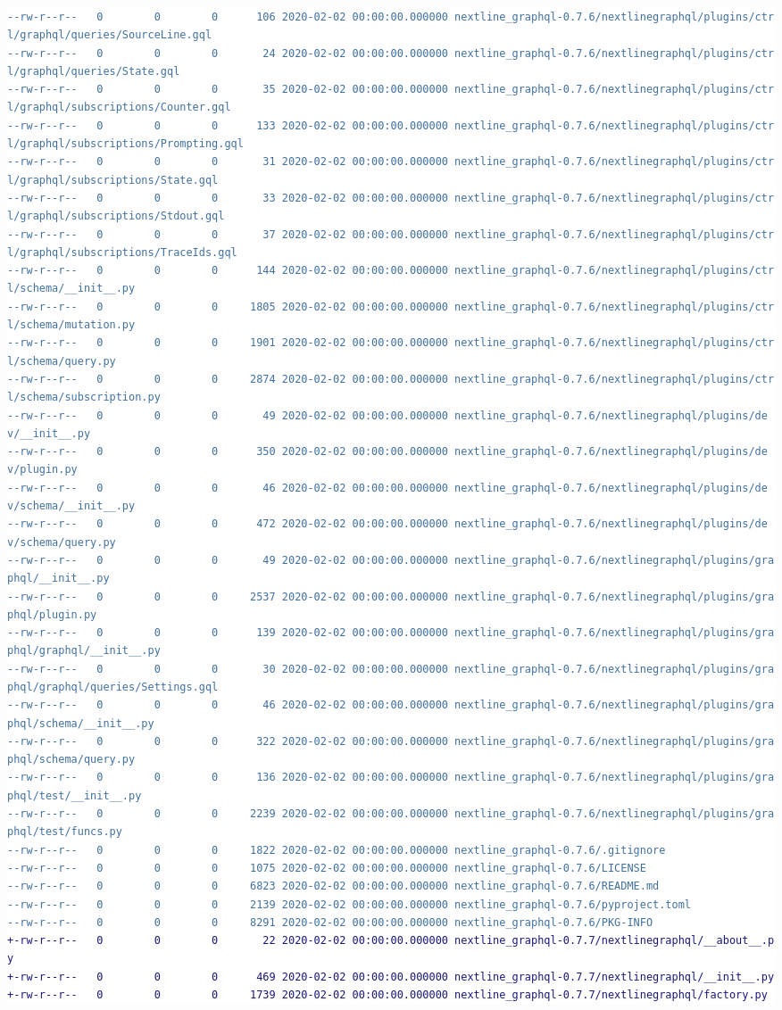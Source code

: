 ```diff
--rw-r--r--   0        0        0      106 2020-02-02 00:00:00.000000 nextline_graphql-0.7.6/nextlinegraphql/plugins/ctrl/graphql/queries/SourceLine.gql
--rw-r--r--   0        0        0       24 2020-02-02 00:00:00.000000 nextline_graphql-0.7.6/nextlinegraphql/plugins/ctrl/graphql/queries/State.gql
--rw-r--r--   0        0        0       35 2020-02-02 00:00:00.000000 nextline_graphql-0.7.6/nextlinegraphql/plugins/ctrl/graphql/subscriptions/Counter.gql
--rw-r--r--   0        0        0      133 2020-02-02 00:00:00.000000 nextline_graphql-0.7.6/nextlinegraphql/plugins/ctrl/graphql/subscriptions/Prompting.gql
--rw-r--r--   0        0        0       31 2020-02-02 00:00:00.000000 nextline_graphql-0.7.6/nextlinegraphql/plugins/ctrl/graphql/subscriptions/State.gql
--rw-r--r--   0        0        0       33 2020-02-02 00:00:00.000000 nextline_graphql-0.7.6/nextlinegraphql/plugins/ctrl/graphql/subscriptions/Stdout.gql
--rw-r--r--   0        0        0       37 2020-02-02 00:00:00.000000 nextline_graphql-0.7.6/nextlinegraphql/plugins/ctrl/graphql/subscriptions/TraceIds.gql
--rw-r--r--   0        0        0      144 2020-02-02 00:00:00.000000 nextline_graphql-0.7.6/nextlinegraphql/plugins/ctrl/schema/__init__.py
--rw-r--r--   0        0        0     1805 2020-02-02 00:00:00.000000 nextline_graphql-0.7.6/nextlinegraphql/plugins/ctrl/schema/mutation.py
--rw-r--r--   0        0        0     1901 2020-02-02 00:00:00.000000 nextline_graphql-0.7.6/nextlinegraphql/plugins/ctrl/schema/query.py
--rw-r--r--   0        0        0     2874 2020-02-02 00:00:00.000000 nextline_graphql-0.7.6/nextlinegraphql/plugins/ctrl/schema/subscription.py
--rw-r--r--   0        0        0       49 2020-02-02 00:00:00.000000 nextline_graphql-0.7.6/nextlinegraphql/plugins/dev/__init__.py
--rw-r--r--   0        0        0      350 2020-02-02 00:00:00.000000 nextline_graphql-0.7.6/nextlinegraphql/plugins/dev/plugin.py
--rw-r--r--   0        0        0       46 2020-02-02 00:00:00.000000 nextline_graphql-0.7.6/nextlinegraphql/plugins/dev/schema/__init__.py
--rw-r--r--   0        0        0      472 2020-02-02 00:00:00.000000 nextline_graphql-0.7.6/nextlinegraphql/plugins/dev/schema/query.py
--rw-r--r--   0        0        0       49 2020-02-02 00:00:00.000000 nextline_graphql-0.7.6/nextlinegraphql/plugins/graphql/__init__.py
--rw-r--r--   0        0        0     2537 2020-02-02 00:00:00.000000 nextline_graphql-0.7.6/nextlinegraphql/plugins/graphql/plugin.py
--rw-r--r--   0        0        0      139 2020-02-02 00:00:00.000000 nextline_graphql-0.7.6/nextlinegraphql/plugins/graphql/graphql/__init__.py
--rw-r--r--   0        0        0       30 2020-02-02 00:00:00.000000 nextline_graphql-0.7.6/nextlinegraphql/plugins/graphql/graphql/queries/Settings.gql
--rw-r--r--   0        0        0       46 2020-02-02 00:00:00.000000 nextline_graphql-0.7.6/nextlinegraphql/plugins/graphql/schema/__init__.py
--rw-r--r--   0        0        0      322 2020-02-02 00:00:00.000000 nextline_graphql-0.7.6/nextlinegraphql/plugins/graphql/schema/query.py
--rw-r--r--   0        0        0      136 2020-02-02 00:00:00.000000 nextline_graphql-0.7.6/nextlinegraphql/plugins/graphql/test/__init__.py
--rw-r--r--   0        0        0     2239 2020-02-02 00:00:00.000000 nextline_graphql-0.7.6/nextlinegraphql/plugins/graphql/test/funcs.py
--rw-r--r--   0        0        0     1822 2020-02-02 00:00:00.000000 nextline_graphql-0.7.6/.gitignore
--rw-r--r--   0        0        0     1075 2020-02-02 00:00:00.000000 nextline_graphql-0.7.6/LICENSE
--rw-r--r--   0        0        0     6823 2020-02-02 00:00:00.000000 nextline_graphql-0.7.6/README.md
--rw-r--r--   0        0        0     2139 2020-02-02 00:00:00.000000 nextline_graphql-0.7.6/pyproject.toml
--rw-r--r--   0        0        0     8291 2020-02-02 00:00:00.000000 nextline_graphql-0.7.6/PKG-INFO
+-rw-r--r--   0        0        0       22 2020-02-02 00:00:00.000000 nextline_graphql-0.7.7/nextlinegraphql/__about__.py
+-rw-r--r--   0        0        0      469 2020-02-02 00:00:00.000000 nextline_graphql-0.7.7/nextlinegraphql/__init__.py
+-rw-r--r--   0        0        0     1739 2020-02-02 00:00:00.000000 nextline_graphql-0.7.7/nextlinegraphql/factory.py
```